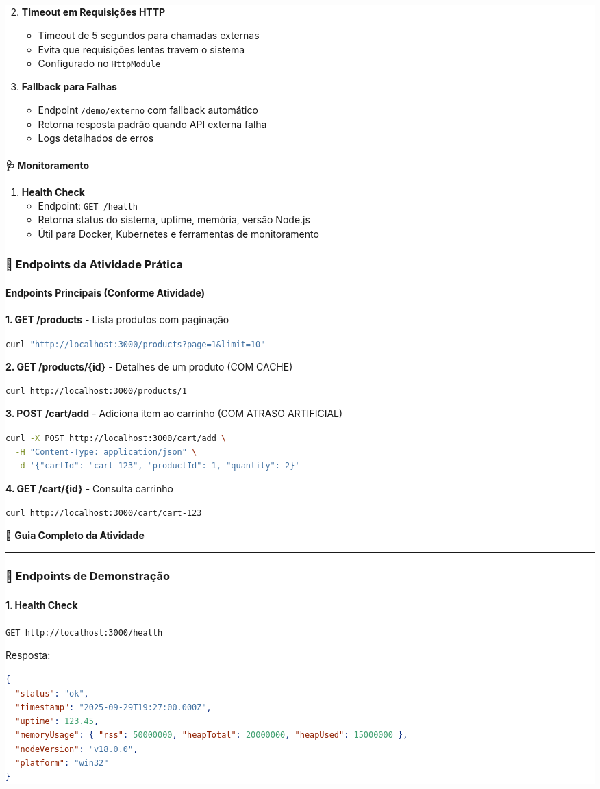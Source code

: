 2. **Timeout em Requisições HTTP**
   - Timeout de 5 segundos para chamadas externas
   - Evita que requisições lentas travem o sistema
   - Configurado no `HttpModule`

3. **Fallback para Falhas**
   - Endpoint `/demo/externo` com fallback automático
   - Retorna resposta padrão quando API externa falha
   - Logs detalhados de erros

#### 🩺 Monitoramento

1. **Health Check**
   - Endpoint: `GET /health`
   - Retorna status do sistema, uptime, memória, versão Node.js
   - Útil para Docker, Kubernetes e ferramentas de monitoramento

### 🧪 Endpoints da Atividade Prática

#### Endpoints Principais (Conforme Atividade)

**1. GET /products** - Lista produtos com paginação
```bash
curl "http://localhost:3000/products?page=1&limit=10"
```

**2. GET /products/{id}** - Detalhes de um produto (COM CACHE)
```bash
curl http://localhost:3000/products/1
```

**3. POST /cart/add** - Adiciona item ao carrinho (COM ATRASO ARTIFICIAL)
```bash
curl -X POST http://localhost:3000/cart/add \
  -H "Content-Type: application/json" \
  -d '{"cartId": "cart-123", "productId": 1, "quantity": 2}'
```

**4. GET /cart/{id}** - Consulta carrinho
```bash
curl http://localhost:3000/cart/cart-123
```

📖 **[Guia Completo da Atividade](./GUIA_ATIVIDADE.md)**

---

### 🧪 Endpoints de Demonstração

#### 1. Health Check
```bash
GET http://localhost:3000/health
```
Resposta:
```json
{
  "status": "ok",
  "timestamp": "2025-09-29T19:27:00.000Z",
  "uptime": 123.45,
  "memoryUsage": { "rss": 50000000, "heapTotal": 20000000, "heapUsed": 15000000 },
  "nodeVersion": "v18.0.0",
  "platform": "win32"
}
```
